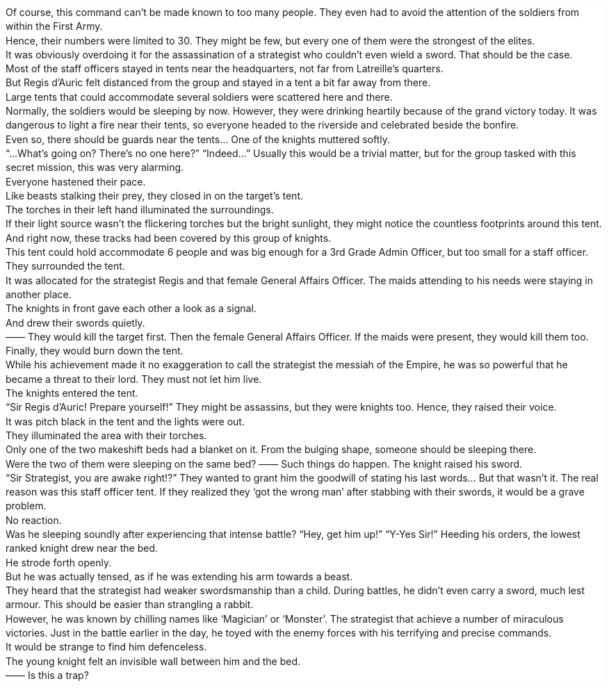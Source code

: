 Of course, this command can’t be made known to too many people. They even had to avoid the attention of the soldiers from within the First Army.<br/>
Hence, their numbers were limited to 30. They might be few, but every one of them were the strongest of the elites.<br/>
It was obviously overdoing it for the assassination of a strategist who couldn’t even wield a sword. That should be the case.<br/>
Most of the staff officers stayed in tents near the headquarters, not far from Latreille’s quarters.<br/>
But Regis d’Auric felt distanced from the group and stayed in a tent a bit far away from there.<br/>
Large tents that could accommodate several soldiers were scattered here and there.<br/>
Normally, the soldiers would be sleeping by now. However, they were drinking heartily because of the grand victory today. It was dangerous to light a fire near their tents, so everyone headed to the riverside and celebrated beside the bonfire.<br/>
Even so, there should be guards near the tents…
One of the knights muttered softly.<br/>
“...What’s going on? There’s no one here?”
“Indeed…”
Usually this would be a trivial matter, but for the group tasked with this secret mission, this was very alarming.<br/>
Everyone hastened their pace.<br/>
Like beasts stalking their prey, they closed in on the target’s tent.<br/>
The torches in their left hand illuminated the surroundings.<br/>
If their light source wasn’t the flickering torches but the bright sunlight, they might notice the countless footprints around this tent.<br/>
And right now, these tracks had been covered by this group of knights.<br/>
This tent could hold accommodate 6 people and was big enough for a 3rd Grade Admin Officer, but too small for a staff officer. They surrounded the tent.<br/>
It was allocated for the strategist Regis and that female General Affairs Officer. The maids attending to his needs were staying in another place.<br/>
The knights in front gave each other a look as a signal.<br/>
And drew their swords quietly.<br/>
—— They would kill the target first. Then the female General Affairs Officer. If the maids were present, they would kill them too. Finally, they would burn down the tent.<br/>
While his achievement made it no exaggeration to call the strategist the messiah of the Empire, he was so powerful that he became a threat to their lord. They must not let him live.<br/>
The knights entered the tent.<br/>
“Sir Regis d’Auric! Prepare yourself!”
They might be assassins, but they were knights too. Hence, they raised their voice.<br/>
It was pitch black in the tent and the lights were out.<br/>
They illuminated the area with their torches.<br/>
Only one of the two makeshift beds had a blanket on it. From the bulging shape, someone should be sleeping there.<br/>
Were the two of them were sleeping on the same bed?
—— Such things do happen. The knight raised his sword.<br/>
“Sir Strategist, you are awake right!?”
They wanted to grant him the goodwill of stating his last words… But that wasn’t it. The real reason was this staff officer tent. If they realized they ‘got the wrong man’ after stabbing with their swords, it would be a grave problem.<br/>
No reaction.<br/>
Was he sleeping soundly after experiencing that intense battle?
“Hey, get him up!”
“Y-Yes Sir!”
Heeding his orders, the lowest ranked knight drew near the bed.<br/>
He strode forth openly.<br/>
But he was actually tensed, as if he was extending his arm towards a beast.<br/>
They heard that the strategist had weaker swordsmanship than a child. During battles, he didn’t even carry a sword, much lest armour. This should be easier than strangling a rabbit.<br/>
However, he was known by chilling names like ‘Magician’ or ‘Monster’. The strategist that achieve a number of miraculous victories. Just in the battle earlier in the day, he toyed with the enemy forces with his terrifying and precise commands.<br/>
It would be strange to find him defenceless.<br/>
The young knight felt an invisible wall between him and the bed.<br/>
—— Is this a trap?